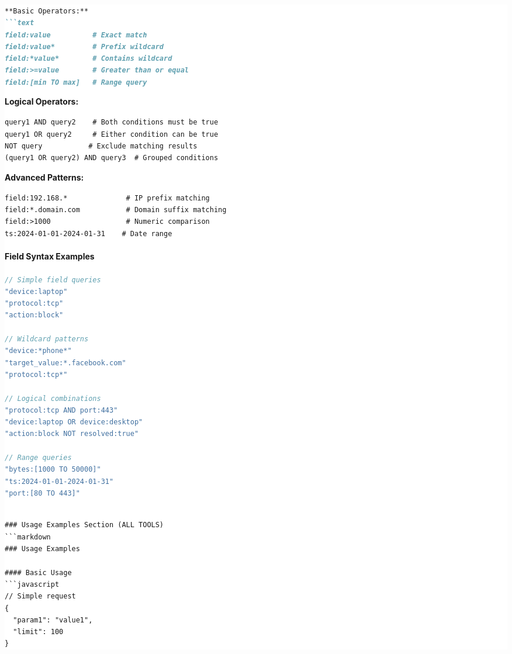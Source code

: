 ```markdown
**Basic Operators:**
```text
field:value          # Exact match
field:value*         # Prefix wildcard
field:*value*        # Contains wildcard
field:>=value        # Greater than or equal
field:[min TO max]   # Range query
```

**Logical Operators:**
```text
query1 AND query2    # Both conditions must be true
query1 OR query2     # Either condition can be true
NOT query           # Exclude matching results
(query1 OR query2) AND query3  # Grouped conditions
```

**Advanced Patterns:**
```text
field:192.168.*              # IP prefix matching
field:*.domain.com           # Domain suffix matching
field:>1000                  # Numeric comparison
ts:2024-01-01-2024-01-31    # Date range
```

#### Field Syntax Examples
```javascript
// Simple field queries
"device:laptop"
"protocol:tcp" 
"action:block"

// Wildcard patterns
"device:*phone*"
"target_value:*.facebook.com"
"protocol:tcp*"

// Logical combinations
"protocol:tcp AND port:443"
"device:laptop OR device:desktop"
"action:block NOT resolved:true"

// Range queries
"bytes:[1000 TO 50000]"
"ts:2024-01-01-2024-01-31"
"port:[80 TO 443]"
```
```

### Usage Examples Section (ALL TOOLS)
```markdown
### Usage Examples

#### Basic Usage
```javascript
// Simple request
{
  "param1": "value1",
  "limit": 100
}
```
